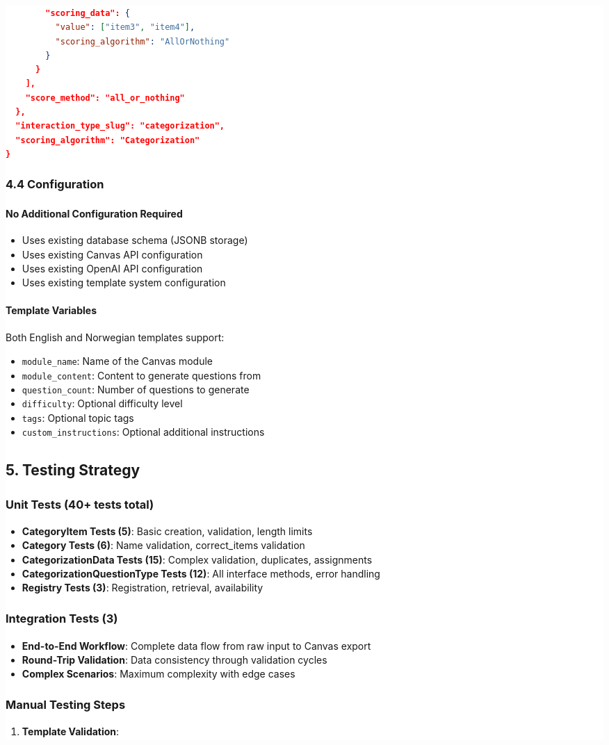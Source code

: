 ```json
        "scoring_data": {
          "value": ["item3", "item4"],
          "scoring_algorithm": "AllOrNothing"
        }
      }
    ],
    "score_method": "all_or_nothing"
  },
  "interaction_type_slug": "categorization",
  "scoring_algorithm": "Categorization"
}
```

### 4.4 Configuration

#### No Additional Configuration Required

- Uses existing database schema (JSONB storage)
- Uses existing Canvas API configuration
- Uses existing OpenAI API configuration
- Uses existing template system configuration

#### Template Variables

Both English and Norwegian templates support:

- `module_name`: Name of the Canvas module
- `module_content`: Content to generate questions from
- `question_count`: Number of questions to generate
- `difficulty`: Optional difficulty level
- `tags`: Optional topic tags
- `custom_instructions`: Optional additional instructions

## 5. Testing Strategy

### Unit Tests (40+ tests total)

- **CategoryItem Tests (5)**: Basic creation, validation, length limits
- **Category Tests (6)**: Name validation, correct_items validation
- **CategorizationData Tests (15)**: Complex validation, duplicates, assignments
- **CategorizationQuestionType Tests (12)**: All interface methods, error handling
- **Registry Tests (3)**: Registration, retrieval, availability

### Integration Tests (3)

- **End-to-End Workflow**: Complete data flow from raw input to Canvas export
- **Round-Trip Validation**: Data consistency through validation cycles
- **Complex Scenarios**: Maximum complexity with edge cases

### Manual Testing Steps

1. **Template Validation**:
